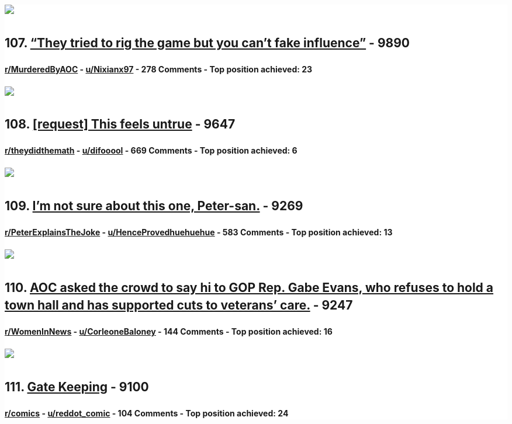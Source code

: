 <a href="https://i.redd.it/z3kfsg2hw8qe1.jpeg"><img src="https://b.thumbs.redditmedia.com/pLPiIB0QychIfIty57ahR42EYvW0A3yJyB9QTvQDcCo.jpg"></img></a>

## 107. [“They tried to rig the game but you can’t fake influence”](http://reddit.com/r/MurderedByAOC/comments/1jh743p/they_tried_to_rig_the_game_but_you_cant_fake/) - 9890
#### [r/MurderedByAOC](http://reddit.com/r/MurderedByAOC) - [u/Nixianx97](http://reddit.com/u/Nixianx97) - 278 Comments - Top position achieved: 23

<a href="https://www.reddit.com/gallery/1jh743p"><img src="https://b.thumbs.redditmedia.com/utF1z6wRZDJ7uwhwHqOHwtZ6QR9qQMNewSCZOnonr1g.jpg"></img></a>

## 108. [[request] This feels untrue](http://reddit.com/r/theydidthemath/comments/1jh55vo/request_this_feels_untrue/) - 9647
#### [r/theydidthemath](http://reddit.com/r/theydidthemath) - [u/difooool](http://reddit.com/u/difooool) - 669 Comments - Top position achieved: 6

<a href="https://i.redd.it/pj7t9kmys7qe1.jpeg"><img src="https://a.thumbs.redditmedia.com/gf2B90sPQsU6cbCT2bfrE-fSoXH0P42nkVpUYtYNaQ8.jpg"></img></a>

## 109. [I’m not sure about this one, Peter-san.](http://reddit.com/r/PeterExplainsTheJoke/comments/1jh5toe/im_not_sure_about_this_one_petersan/) - 9269
#### [r/PeterExplainsTheJoke](http://reddit.com/r/PeterExplainsTheJoke) - [u/HenceProvedhuehuehue](http://reddit.com/u/HenceProvedhuehuehue) - 583 Comments - Top position achieved: 13

<a href="https://i.redd.it/ce8wy3aj18qe1.jpeg"><img src="https://b.thumbs.redditmedia.com/2YCIWCXeEqS1GRF7cmPNSiRMpzInJAdEw9zhG4uAiwI.jpg"></img></a>

## 110. [AOC asked the crowd to say hi to GOP Rep. Gabe Evans, who refuses to hold a town hall and has supported cuts to veterans’ care.](http://reddit.com/r/WomenInNews/comments/1jh9jcc/aoc_asked_the_crowd_to_say_hi_to_gop_rep_gabe/) - 9247
#### [r/WomenInNews](http://reddit.com/r/WomenInNews) - [u/CorleoneBaloney](http://reddit.com/u/CorleoneBaloney) - 144 Comments - Top position achieved: 16

<a href="https://v.redd.it/qfr00fq639qe1"><img src="https://external-preview.redd.it/bWlxMWlxZjYzOXFlMWsYhDgfbE6j7vPon5wjrhsH78loI909C0kmsKTPwbVE.png?width=140&amp;height=140&amp;crop=140:140,smart&amp;format=jpg&amp;v=enabled&amp;lthumb=true&amp;s=fde865c517ce5a2191ff8a02f911d07971249b6a"></img></a>

## 111. [Gate Keeping](http://reddit.com/r/comics/comments/1jgypxq/gate_keeping/) - 9100
#### [r/comics](http://reddit.com/r/comics) - [u/reddot_comic](http://reddit.com/u/reddot_comic) - 104 Comments - Top position achieved: 24
